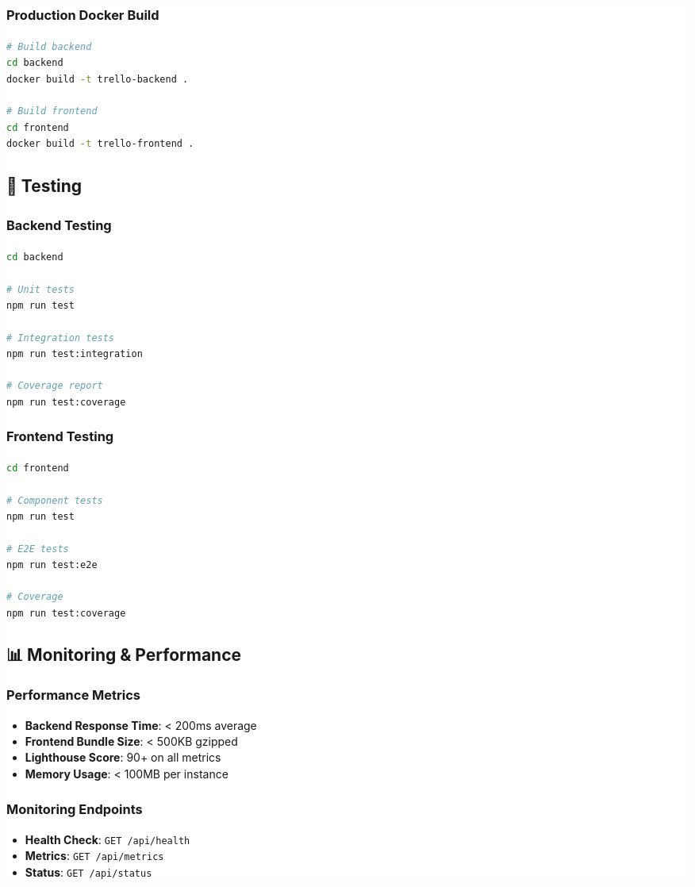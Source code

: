 ### Production Docker Build
```bash
# Build backend
cd backend
docker build -t trello-backend .

# Build frontend
cd frontend
docker build -t trello-frontend .
```

## 🧪 Testing

### Backend Testing
```bash
cd backend

# Unit tests
npm run test

# Integration tests
npm run test:integration

# Coverage report
npm run test:coverage
```

### Frontend Testing
```bash
cd frontend

# Component tests
npm run test

# E2E tests
npm run test:e2e

# Coverage
npm run test:coverage
```

## 📊 Monitoring & Performance

### Performance Metrics
- **Backend Response Time**: < 200ms average
- **Frontend Bundle Size**: < 500KB gzipped
- **Lighthouse Score**: 90+ on all metrics
- **Memory Usage**: < 100MB per instance

### Monitoring Endpoints
- **Health Check**: `GET /api/health`
- **Metrics**: `GET /api/metrics`
- **Status**: `GET /api/status`
